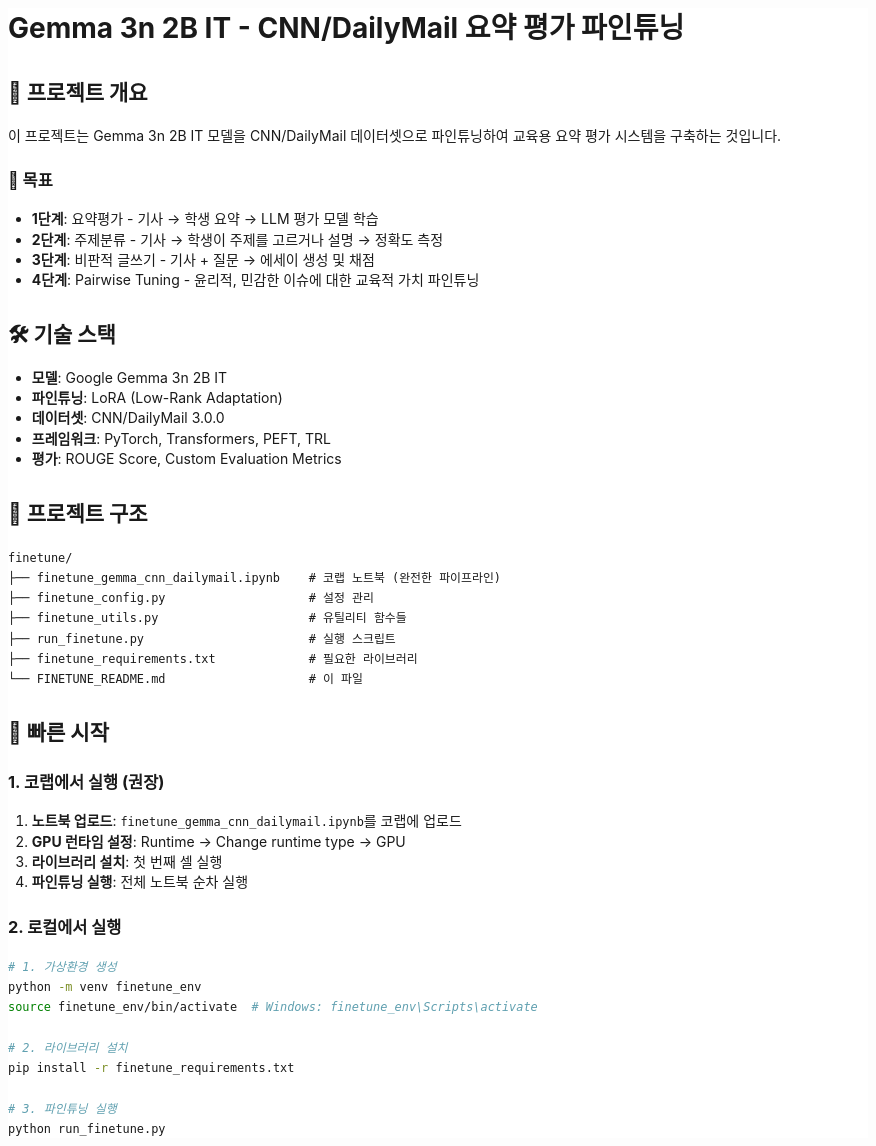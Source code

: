 # Gemma 3n 2B IT - CNN/DailyMail 요약 평가 파인튜닝

## 📝 프로젝트 개요

이 프로젝트는 Gemma 3n 2B IT 모델을 CNN/DailyMail 데이터셋으로 파인튜닝하여 교육용 요약 평가 시스템을 구축하는 것입니다.

### 🎯 목표
- **1단계**: 요약평가 - 기사 → 학생 요약 → LLM 평가 모델 학습
- **2단계**: 주제분류 - 기사 → 학생이 주제를 고르거나 설명 → 정확도 측정
- **3단계**: 비판적 글쓰기 - 기사 + 질문 → 에세이 생성 및 채점
- **4단계**: Pairwise Tuning - 윤리적, 민감한 이슈에 대한 교육적 가치 파인튜닝

## 🛠️ 기술 스택

- **모델**: Google Gemma 3n 2B IT
- **파인튜닝**: LoRA (Low-Rank Adaptation)
- **데이터셋**: CNN/DailyMail 3.0.0
- **프레임워크**: PyTorch, Transformers, PEFT, TRL
- **평가**: ROUGE Score, Custom Evaluation Metrics

## 📁 프로젝트 구조

```
finetune/
├── finetune_gemma_cnn_dailymail.ipynb    # 코랩 노트북 (완전한 파이프라인)
├── finetune_config.py                    # 설정 관리
├── finetune_utils.py                     # 유틸리티 함수들
├── run_finetune.py                       # 실행 스크립트
├── finetune_requirements.txt             # 필요한 라이브러리
└── FINETUNE_README.md                    # 이 파일
```

## 🚀 빠른 시작

### 1. 코랩에서 실행 (권장)

1. **노트북 업로드**: `finetune_gemma_cnn_dailymail.ipynb`를 코랩에 업로드
2. **GPU 런타임 설정**: Runtime → Change runtime type → GPU
3. **라이브러리 설치**: 첫 번째 셀 실행
4. **파인튜닝 실행**: 전체 노트북 순차 실행

### 2. 로컬에서 실행

```bash
# 1. 가상환경 생성
python -m venv finetune_env
source finetune_env/bin/activate  # Windows: finetune_env\Scripts\activate

# 2. 라이브러리 설치
pip install -r finetune_requirements.txt

# 3. 파인튜닝 실행
python run_finetune.py
```
